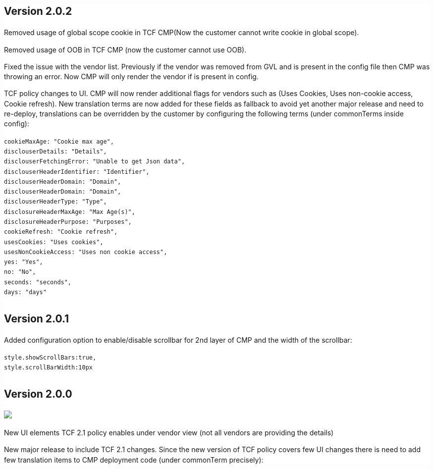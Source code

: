 ## Version 2.0.2

Removed usage of global scope cookie in TCF CMP(Now the customer cannot write cookie in global scope).

Removed usage of OOB in TCF CMP (now the customer cannot use OOB).

Fixed the issue with the vendor list. Previously if the vendor was removed from GVL and is present in the config file then CMP was throwing an error. Now CMP will only render the vendor if is present in config.

TCF policy changes to UI. CMP will now render additional flags for vendors such as (Uses Cookies, Uses non-cookie access, Cookie refresh). New translation terms are now added for these fields as fallback to avoid yet another major release and need to re-deploy, translations can be overridden by the customer by configuring the following terms (under commonTerms inside config):

```
cookieMaxAge: "Cookie max age",
disclouserDetails: "Details",
disclouserFetchingError: "Unable to get Json data",
disclouserHeaderIdentifier: "Identifier",
disclouserHeaderDomain: "Domain",
disclouserHeaderDomain: "Domain",
disclouserHeaderType: "Type",
disclosureHeaderMaxAge: "Max Age(s)",
disclosureHeaderPurpose: "Purposes",
cookieRefresh: "Cookie refresh",
usesCookies: "Uses cookies",
usesNonCookieAccess: "Uses non cookie access",
yes: "Yes",
no: "No",
seconds: "seconds",
days: "days"
```

## Version 2.0.1

Added configuration option to enable/disable scrollbar for 2nd layer of CMP and the width of the scrollbar:

```
style.showScrollBars:true,
style.scrollBarWidth:10px
```

## Version 2.0.0

![](https://gblobscdn.gitbook.com/assets%2F-LObJLb_jcS77VaCaJdR%2F-MRy4Iz_J2XDdPgvwgvZ%2F-MRy4MQ3eObc9qKNoelp%2Fimage.png?alt=media&token=b04aa3d5-6535-4385-a47e-2627f6a66d96)

New UI elements TCF 2.1 policy enables under vendor view (not all vendors are providing the details)

New major release to include TCF 2.1 changes. Since the new version of TCF policy covers few UI changes there is need to add few translation items to CMP deployment code (under commonTerm precisely):
